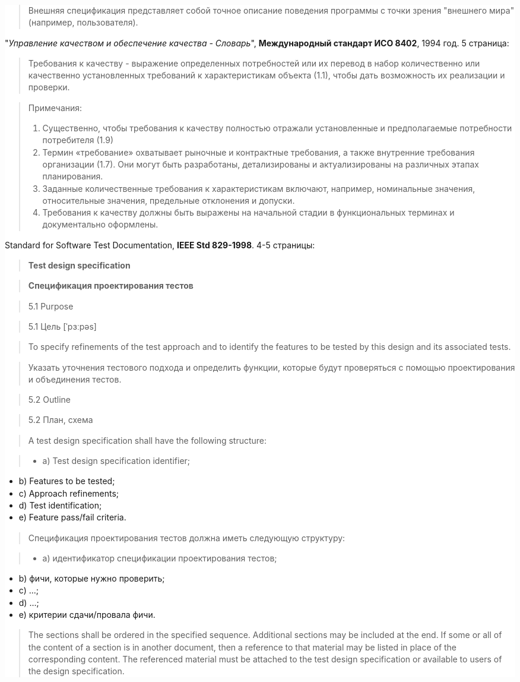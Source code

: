 > Внешняя спецификация представляет собой точное описание поведения программы с точки зрения "внешнего мира" (например, пользователя).

"_Управление качеством и обеспечение качества - Словарь_", **Международный стандарт ИСО 8402**, 1994 год. 5 страница: 

> Требования к качеству - выражение определенных потребностей или их перевод в набор количественно или качественно установленных требований к характеристикам объекта (1.1), чтобы дать возможность их реализации и проверки.

> Примечания:
> 1. Существенно, чтобы требования к качеству полностью отражали установленные и предполагаемые потребности потребителя (1.9)
> 2. Термин «требование» охватывает рыночные и контрактные требования, а также внутренние требования организации (1.7). Они могут быть разработаны, детализированы и актуализированы на различных этапах планирования.
> 3. Заданные количественные требования к характеристикам включают, например, номинальные значения, относительные значения, предельные отклонения и допуски.
> 4. Требования к качеству должны быть выражены на начальной стадии в функциональных терминах и документально оформлены.

Standard for Software Test Documentation, **IEEE Std 829-1998**. 4-5 страницы:

> **Test design specification**

> **Спецификация проектирования тестов**

> 5.1 Purpose

> 5.1 Цель [ˈpɜːpəs]

> To specify refinements of the test approach and to identify the features to be tested by this design and its associated tests.

> Указать уточнения тестового подхода и определить функции, которые будут проверяться с помощью проектирования и объединения тестов.

> 5.2 Outline

> 5.2 План, схема

> A test design specification shall have the following structure:

> - a) Test design specification identifier;
- b) Features to be tested;
- c) Approach refinements;
- d) Test identification;
- e) Feature pass/fail criteria.

> Спецификация проектирования тестов должна иметь следующую структуру:

> - a) идентификатор спецификации проектирования тестов;
- b) фичи, которые нужно проверить;
- c) ...;
- d) ...;
- e) критерии сдачи/провала фичи.

> The sections shall be ordered in the specified sequence. Additional sections may be included at the end. If some or all of the content of a section is in another document, then a reference to that material may be listed in place of the corresponding content. The referenced material must be attached to the test design specification or available to users of the design specification.

